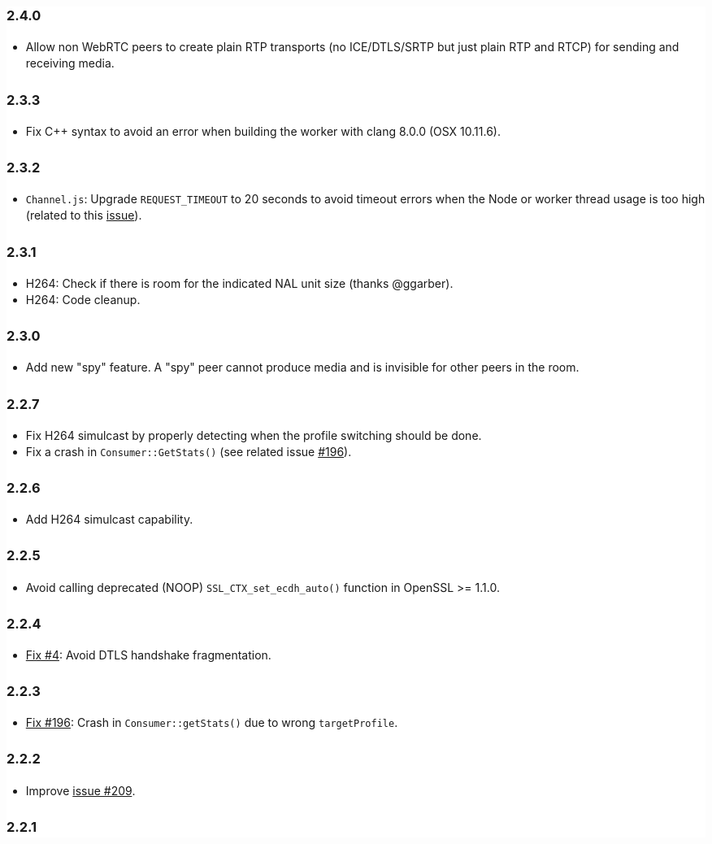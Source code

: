 ### 2.4.0

- Allow non WebRTC peers to create plain RTP transports (no ICE/DTLS/SRTP but just plain RTP and RTCP) for sending and receiving media.

### 2.3.3

- Fix C++ syntax to avoid an error when building the worker with clang 8.0.0 (OSX 10.11.6).

### 2.3.2

- `Channel.js`: Upgrade `REQUEST_TIMEOUT` to 20 seconds to avoid timeout errors when the Node or worker thread usage is too high (related to this [issue](https://github.com/versatica/mediasoup-client/issues/48)).

### 2.3.1

- H264: Check if there is room for the indicated NAL unit size (thanks @ggarber).
- H264: Code cleanup.

### 2.3.0

- Add new "spy" feature. A "spy" peer cannot produce media and is invisible for other peers in the room.

### 2.2.7

- Fix H264 simulcast by properly detecting when the profile switching should be done.
- Fix a crash in `Consumer::GetStats()` (see related issue [#196](https://github.com/versatica/mediasoup/issues/196)).

### 2.2.6

- Add H264 simulcast capability.

### 2.2.5

- Avoid calling deprecated (NOOP) `SSL_CTX_set_ecdh_auto()` function in OpenSSL >= 1.1.0.

### 2.2.4

- [Fix #4](https://github.com/versatica/mediasoup/issues/4): Avoid DTLS handshake fragmentation.

### 2.2.3

- [Fix #196](https://github.com/versatica/mediasoup/issues/196): Crash in `Consumer::getStats()` due to wrong `targetProfile`.

### 2.2.2

- Improve [issue #209](https://github.com/versatica/mediasoup/issues/209).

### 2.2.1

